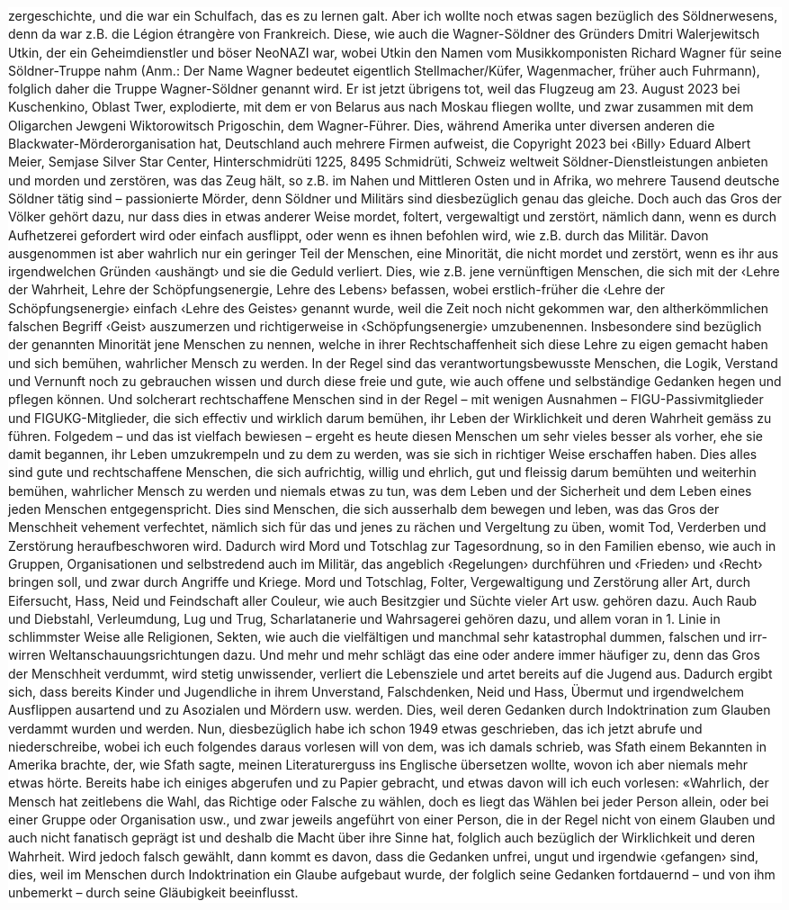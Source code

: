 zergeschichte, und die war ein Schulfach, das es zu lernen galt. Aber ich wollte noch etwas sagen bezüglich des Söldnerwesens, denn da war z.B. die Légion étrangère von Frankreich. Diese, wie auch die Wagner-Söldner des Gründers Dmitri Walerjewitsch Utkin, der ein Geheimdienstler und böser NeoNAZI war, wobei Utkin den Namen vom Musikkomponisten Richard Wagner für seine Söldner-Truppe nahm (Anm.: Der Name Wagner bedeutet eigentlich Stellmacher/Küfer, Wagenmacher, früher auch Fuhrmann), folglich daher die Truppe Wagner-Söldner genannt wird. Er ist jetzt übrigens tot, weil das Flugzeug am 23. August 2023 bei Kuschenkino, Oblast Twer, explodierte, mit dem er von Belarus aus nach Moskau fliegen wollte, und zwar zusammen mit dem Oligarchen Jewgeni Wiktorowitsch Prigoschin, dem Wagner-Führer. Dies, während Amerika unter diversen anderen die Blackwater-Mörderorganisation hat, Deutschland auch mehrere Firmen aufweist, die Copyright 2023 bei ‹Billy› Eduard Albert Meier, Semjase Silver Star Center, Hinterschmidrüti 1225, 8495 Schmidrüti, Schweiz weltweit Söldner-Dienstleistungen anbieten und morden und zerstören, was das Zeug hält, so z.B. im Nahen und Mittleren Osten und in Afrika, wo mehrere Tausend deutsche Söldner tätig sind – passionierte Mörder, denn Söldner und Militärs sind diesbezüglich genau das gleiche. Doch auch das Gros der Völker gehört dazu, nur dass dies in etwas anderer Weise mordet, foltert, vergewaltigt und zerstört, nämlich dann, wenn es durch Aufhetzerei gefordert wird oder einfach ausflippt, oder wenn es ihnen befohlen wird, wie z.B. durch das Militär. Davon ausgenommen ist aber wahrlich nur ein geringer Teil der Menschen, eine Minorität, die nicht mordet und zerstört, wenn es ihr aus irgendwelchen Gründen ‹aushängt› und sie die Geduld verliert. Dies, wie z.B. jene vernünftigen Menschen, die sich mit der ‹Lehre der Wahrheit, Lehre der Schöpfungsenergie, Lehre des Lebens› befassen, wobei erstlich-früher die ‹Lehre der Schöpfungsenergie› einfach ‹Lehre des Geistes› genannt wurde, weil die Zeit noch nicht gekommen war, den altherkömmlichen falschen Begriff ‹Geist› auszumerzen und richtigerweise in ‹Schöpfungsenergie› umzubenennen. Insbesondere sind bezüglich der genannten Minorität jene Menschen zu nennen, welche in ihrer Rechtschaffenheit sich diese Lehre zu eigen gemacht haben und sich bemühen, wahrlicher Mensch zu werden. In der Regel sind das verantwortungsbewusste Menschen, die Logik, Verstand und Vernunft noch zu gebrauchen wissen und durch diese freie und gute, wie auch offene und selbständige Gedanken hegen und pflegen können. Und solcherart rechtschaffene Menschen sind in der Regel – mit wenigen Ausnahmen – FIGU-Passivmitglieder und FIGUKG-Mitglieder, die sich effectiv und wirklich darum bemühen, ihr Leben der Wirklichkeit und deren Wahrheit gemäss zu führen. Folgedem – und das ist vielfach bewiesen – ergeht es heute diesen Menschen um sehr vieles besser als vorher, ehe sie damit begannen, ihr Leben umzukrempeln und zu dem zu werden, was sie sich in richtiger Weise erschaffen haben. Dies alles sind gute und rechtschaffene Menschen, die sich aufrichtig, willig und ehrlich, gut und fleissig darum bemühten und weiterhin bemühen, wahrlicher Mensch zu werden und niemals etwas zu tun, was dem Leben und der Sicherheit und dem Leben eines jeden Menschen entgegenspricht. Dies sind Menschen, die sich ausserhalb dem bewegen und leben, was das Gros der Menschheit vehement verfechtet, nämlich sich für das und jenes zu rächen und Vergeltung zu üben, womit Tod, Verderben und Zerstörung heraufbeschworen wird. Dadurch wird Mord und Totschlag zur Tagesordnung, so in den Familien ebenso, wie auch in Gruppen, Organisationen und selbstredend auch im Militär, das angeblich ‹Regelungen› durchführen und ‹Frieden› und ‹Recht› bringen soll, und zwar durch Angriffe und Kriege. Mord und Totschlag, Folter, Vergewaltigung und Zerstörung aller Art, durch Eifersucht, Hass, Neid und Feindschaft aller Couleur, wie auch Besitzgier und Süchte vieler Art usw. gehören dazu. Auch Raub und Diebstahl, Verleumdung, Lug und Trug, Scharlatanerie und Wahrsagerei gehören dazu, und allem voran in 1. Linie in schlimmster Weise alle Religionen, Sekten, wie auch die vielfältigen und manchmal sehr katastrophal dummen, falschen und irr-wirren Weltanschauungsrichtungen dazu. Und mehr und mehr schlägt das eine oder andere immer häufiger zu, denn das Gros der Menschheit verdummt, wird stetig unwissender, verliert die Lebensziele und artet bereits auf die Jugend aus. Dadurch ergibt sich, dass bereits Kinder und Jugendliche in ihrem Unverstand, Falschdenken, Neid und Hass, Übermut und irgendwelchem Ausflippen ausartend und zu Asozialen und Mördern usw. werden. Dies, weil deren Gedanken durch Indoktrination zum Glauben verdammt wurden und werden. Nun, diesbezüglich habe ich schon 1949 etwas geschrieben, das ich jetzt abrufe und niederschreibe, wobei ich euch folgendes daraus vorlesen will von dem, was ich damals schrieb, was Sfath einem Bekannten in Amerika brachte, der, wie Sfath sagte, meinen Literaturerguss ins Englische übersetzen wollte, wovon ich aber niemals mehr etwas hörte. Bereits habe ich einiges abgerufen und zu Papier gebracht, und etwas davon will ich euch vorlesen: «Wahrlich, der Mensch hat zeitlebens die Wahl, das Richtige oder Falsche zu wählen, doch es liegt das Wählen bei jeder Person allein, oder bei einer Gruppe oder Organisation usw., und zwar jeweils angeführt von einer Person, die in der Regel nicht von einem Glauben und auch nicht fanatisch geprägt ist und deshalb die Macht über ihre Sinne hat, folglich auch bezüglich der Wirklichkeit und deren Wahrheit. Wird jedoch falsch gewählt, dann kommt es davon, dass die Gedanken unfrei, ungut und irgendwie ‹gefangen› sind, dies, weil im Menschen durch Indoktrination ein Glaube aufgebaut wurde, der folglich seine Gedanken fortdauernd – und von ihm unbemerkt – durch seine Gläubigkeit beeinflusst.